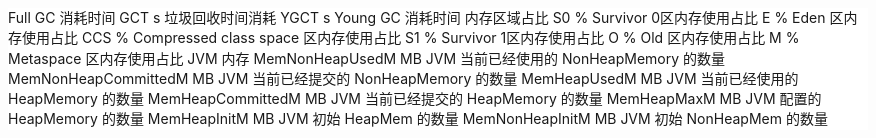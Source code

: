 <td >Full GC 消耗时间 </td>
</tr><tr>
<td >GCT </td>
<td >s </td>
<td >垃圾回收时间消耗 </td>
</tr><tr>
<td >YGCT </td>
<td >s </td>
<td >Young GC 消耗时间 </td>
</tr><tr>
<td rowspan=6>内存区域占比 </td>
<td >S0</td>
<td >% </td>
<td >Survivor 0区内存使用占比 </td>
</tr><tr>
<td >E </td>
<td >% </td>
<td >Eden 区内存使用占比 </td>
</tr><tr>
<td >CCS </td>
<td >% </td>
<td >Compressed class space 区内存使用占比 </td>
</tr><tr>
<td >S1 </td>
<td >% </td>
<td >Survivor 1区内存使用占比 </td>
</tr><tr>
<td >O </td>
<td >% </td>
<td >Old 区内存使用占比 </td>
</tr><tr>
<td >M </td>
<td >% </td>
<td >Metaspace 区内存使用占比 </td>
</tr><tr>
<td rowspan=7>JVM 内存 </td>
<td >MemNonHeapUsedM </td>
<td >MB </td>
<td >JVM 当前已经使用的 NonHeapMemory 的数量</td>
</tr><tr>
<td >MemNonHeapCommittedM </td>
<td >MB </td>
<td >JVM 当前已经提交的 NonHeapMemory 的数量</td>
</tr><tr>
<td >MemHeapUsedM </td>
<td >MB </td>
<td >JVM 当前已经使用的 HeapMemory 的数量</td>
</tr><tr>
<td >MemHeapCommittedM </td>
<td >MB </td>
<td >JVM 当前已经提交的 HeapMemory 的数量</td>
</tr><tr>
<td >MemHeapMaxM </td>
<td >MB </td>
<td >JVM 配置的 HeapMemory 的数量</td>
</tr><tr>
<td >MemHeapInitM </td>
<td >MB </td>
<td >JVM 初始 HeapMem 的数量</td>
</tr><tr>
<td >MemNonHeapInitM </td>
<td >MB </td>
<td >JVM 初始 NonHeapMem 的数量</td>
</tr><tr>